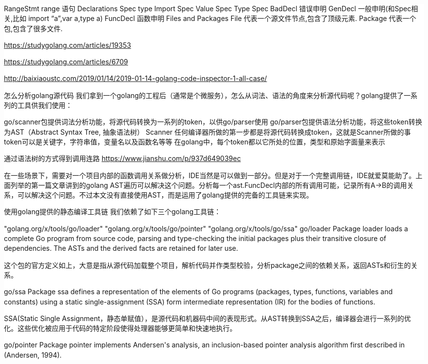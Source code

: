 RangeStmt range 语句
Declarations
Spec type
Import Spec
Value Spec
Type Spec
BadDecl 错误申明
GenDecl 一般申明(和Spec相关,比如 import “a”,var a,type a)
FuncDecl 函数申明
Files and Packages
File 代表一个源文件节点,包含了顶级元素.
Package 代表一个包,包含了很多文件.

https://studygolang.com/articles/19353

https://studygolang.com/articles/6709

http://baixiaoustc.com/2019/01/14/2019-01-14-golang-code-inspector-1-all-case/

怎么分析golang源代码
我们拿到一个golang的工程后（通常是个微服务），怎么从词法、语法的角度来分析源代码呢？golang提供了一系列的工具供我们使用：

go/scanner包提供词法分析功能，将源代码转换为一系列的token，以供go/parser使用
go/parser包提供语法分析功能，将这些token转换为AST（Abstract Syntax Tree, 抽象语法树）
Scanner
任何编译器所做的第一步都是将源代码转换成token，这就是Scanner所做的事
token可以是关键字，字符串值，变量名以及函数名等等
在golang中，每个token都以它所处的位置，类型和原始字面量来表示

通过语法树的方式得到调用连路
https://www.jianshu.com/p/937d649039ec

在一些场景下，需要对一个项目内部的函数调用关系做分析，IDE当然是可以做到一部分。但是对于一个完整调用链，IDE就爱莫能助了。上面列举的第一篇文章讲到的golang AST遍历可以解决这个问题。分析每一个ast.FuncDecl内部的所有调用可能，记录所有A->B的调用关系，可以解决这个问题。不过本文没有直接使用AST，而是运用了golang提供的完备的工具链来实现。

使用golang提供的静态编译工具链
我们依赖了如下三个golang工具链：

"golang.org/x/tools/go/loader"
"golang.org/x/tools/go/pointer"
"golang.org/x/tools/go/ssa"
go/loader
Package loader loads a complete Go program from source code, parsing and type-checking the initial packages plus their transitive closure of dependencies. The ASTs and the derived facts are retained for later use.

这个包的官方定义如上，大意是指从源代码加载整个项目，解析代码并作类型校验，分析package之间的依赖关系，返回ASTs和衍生的关系。

go/ssa
Package ssa defines a representation of the elements of Go programs (packages, types, functions, variables and constants) using a static single-assignment (SSA) form intermediate representation (IR) for the bodies of functions.

SSA(Static Single Assignment，静态单赋值），是源代码和机器码中间的表现形式。从AST转换到SSA之后，编译器会进行一系列的优化。这些优化被应用于代码的特定阶段使得处理器能够更简单和快速地执行。

go/pointer
Package pointer implements Andersen's analysis, an inclusion-based pointer analysis algorithm first described in (Andersen, 1994).

